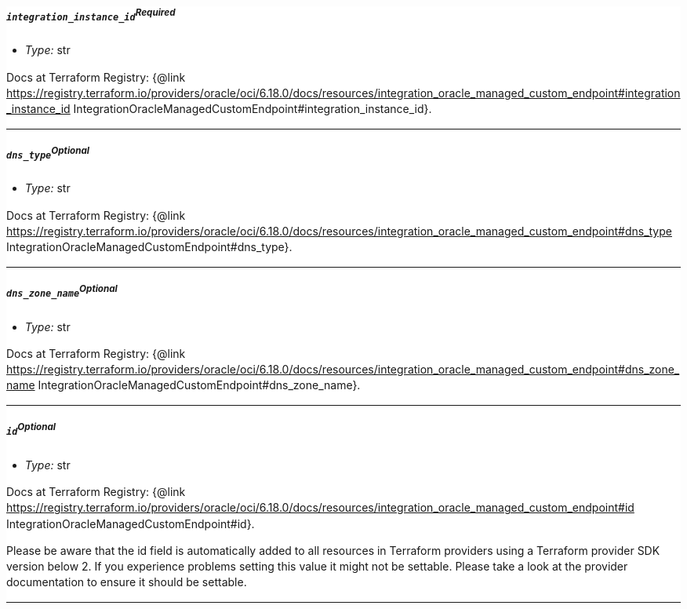 
##### `integration_instance_id`<sup>Required</sup> <a name="integration_instance_id" id="rhizo-co-terraform-provider-oci.integrationOracleManagedCustomEndpoint.IntegrationOracleManagedCustomEndpoint.Initializer.parameter.integrationInstanceId"></a>

- *Type:* str

Docs at Terraform Registry: {@link https://registry.terraform.io/providers/oracle/oci/6.18.0/docs/resources/integration_oracle_managed_custom_endpoint#integration_instance_id IntegrationOracleManagedCustomEndpoint#integration_instance_id}.

---

##### `dns_type`<sup>Optional</sup> <a name="dns_type" id="rhizo-co-terraform-provider-oci.integrationOracleManagedCustomEndpoint.IntegrationOracleManagedCustomEndpoint.Initializer.parameter.dnsType"></a>

- *Type:* str

Docs at Terraform Registry: {@link https://registry.terraform.io/providers/oracle/oci/6.18.0/docs/resources/integration_oracle_managed_custom_endpoint#dns_type IntegrationOracleManagedCustomEndpoint#dns_type}.

---

##### `dns_zone_name`<sup>Optional</sup> <a name="dns_zone_name" id="rhizo-co-terraform-provider-oci.integrationOracleManagedCustomEndpoint.IntegrationOracleManagedCustomEndpoint.Initializer.parameter.dnsZoneName"></a>

- *Type:* str

Docs at Terraform Registry: {@link https://registry.terraform.io/providers/oracle/oci/6.18.0/docs/resources/integration_oracle_managed_custom_endpoint#dns_zone_name IntegrationOracleManagedCustomEndpoint#dns_zone_name}.

---

##### `id`<sup>Optional</sup> <a name="id" id="rhizo-co-terraform-provider-oci.integrationOracleManagedCustomEndpoint.IntegrationOracleManagedCustomEndpoint.Initializer.parameter.id"></a>

- *Type:* str

Docs at Terraform Registry: {@link https://registry.terraform.io/providers/oracle/oci/6.18.0/docs/resources/integration_oracle_managed_custom_endpoint#id IntegrationOracleManagedCustomEndpoint#id}.

Please be aware that the id field is automatically added to all resources in Terraform providers using a Terraform provider SDK version below 2.
If you experience problems setting this value it might not be settable. Please take a look at the provider documentation to ensure it should be settable.

---
